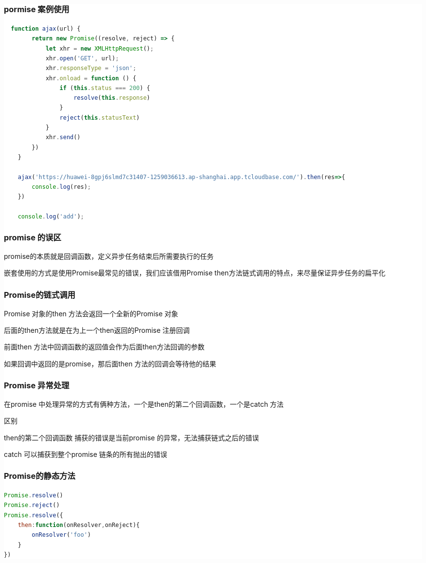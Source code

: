 ### pormise 案例使用

```js
  function ajax(url) {
        return new Promise((resolve, reject) => {
            let xhr = new XMLHttpRequest();
            xhr.open('GET', url);
            xhr.responseType = 'json';
            xhr.onload = function () {
                if (this.status === 200) {
                    resolve(this.response)
                }
                reject(this.statusText)
            }
            xhr.send()
        })
    }

    ajax('https://huawei-8gpj6slmd7c31407-1259036613.ap-shanghai.app.tcloudbase.com/').then(res=>{
        console.log(res);
    })

    console.log('add');
```

### promise 的误区

promise的本质就是回调函数，定义异步任务结束后所需要执行的任务

嵌套使用的方式是使用Promise最常见的错误，我们应该借用Promise then方法链式调用的特点，来尽量保证异步任务的扁平化

### Promise的链式调用

Promise 对象的then 方法会返回一个全新的Promise 对象

后面的then方法就是在为上一个then返回的Promise 注册回调

前面then 方法中回调函数的返回值会作为后面then方法回调的参数

如果回调中返回的是promise，那后面then 方法的回调会等待他的结果

### Promise 异常处理

在promise 中处理异常的方式有俩种方法，一个是then的第二个回调函数，一个是catch 方法

区别

then的第二个回调函数 捕获的错误是当前promise 的异常，无法捕获链式之后的错误

catch 可以捕获到整个promise 链条的所有抛出的错误

### Promise的静态方法

```js
Promise.resolve()
Promise.reject()
Promise.resolve({
	then:function(onResolver,onReject){
		onResolver('foo')
	}
})
```
